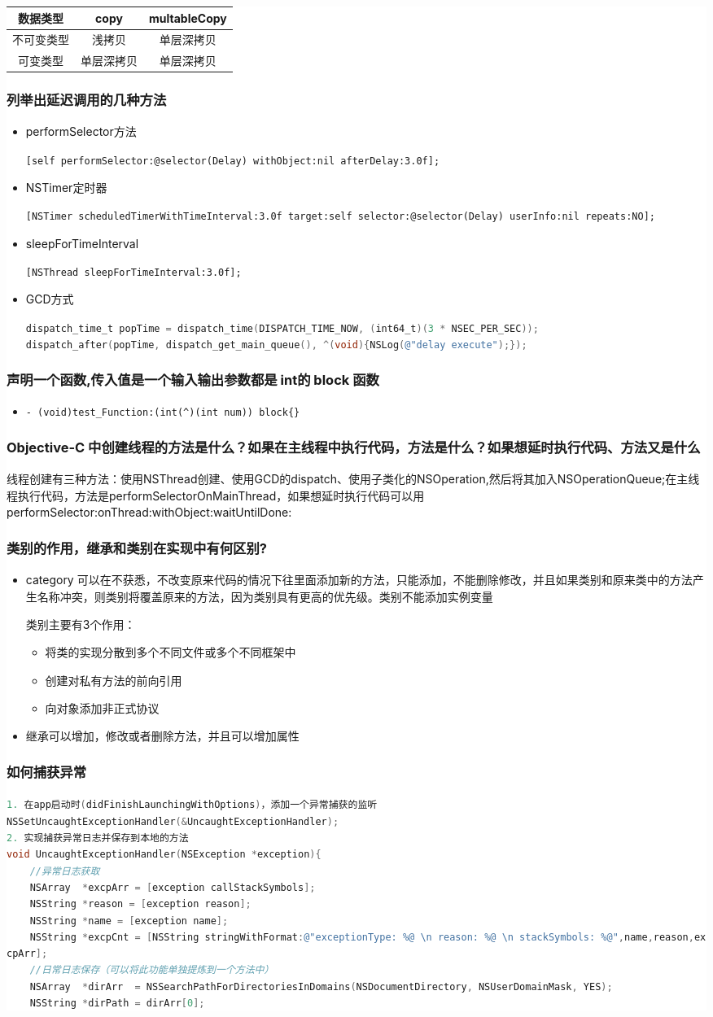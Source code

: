|  数据类型  |    copy    | multableCopy |
| :--------: | :--------: | :----------: |
| 不可变类型 |   浅拷贝   |  单层深拷贝  |
|  可变类型  | 单层深拷贝 |  单层深拷贝  |

### 列举出延迟调用的几种方法

- performSelector方法

  `[self performSelector:@selector(Delay) withObject:nil afterDelay:3.0f];`

- NSTimer定时器

  `[NSTimer scheduledTimerWithTimeInterval:3.0f target:self selector:@selector(Delay) userInfo:nil repeats:NO];`

- sleepForTimeInterval

  `[NSThread sleepForTimeInterval:3.0f];`

- GCD方式

  ```objective-c
  dispatch_time_t popTime = dispatch_time(DISPATCH_TIME_NOW, (int64_t)(3 * NSEC_PER_SEC));
  dispatch_after(popTime, dispatch_get_main_queue(), ^(void){NSLog(@"delay execute");});
  ```

### 声明一个函数,传入值是一个输入输出参数都是 int的 block 函数

- `- (void)test_Function:(int(^)(int num)) block{}`

### Objective-C 中创建线程的方法是什么？如果在主线程中执行代码，方法是什么？如果想延时执行代码、方法又是什么

线程创建有三种方法：使用NSThread创建、使用GCD的dispatch、使用子类化的NSOperation,然后将其加入NSOperationQueue;在主线程执行代码，方法是performSelectorOnMainThread，如果想延时执行代码可以用performSelector:onThread:withObject:waitUntilDone:

### 类别的作用，继承和类别在实现中有何区别?

- category 可以在不获悉，不改变原来代码的情况下往里面添加新的方法，只能添加，不能删除修改，并且如果类别和原来类中的方法产生名称冲突，则类别将覆盖原来的方法，因为类别具有更高的优先级。类别不能添加实例变量

  类别主要有3个作用：

  - 将类的实现分散到多个不同文件或多个不同框架中

  - 创建对私有方法的前向引用

  - 向对象添加非正式协议

- 继承可以增加，修改或者删除方法，并且可以增加属性

### 如何捕获异常

```objective-c
1. 在app启动时(didFinishLaunchingWithOptions)，添加一个异常捕获的监听
NSSetUncaughtExceptionHandler(&UncaughtExceptionHandler);
2. 实现捕获异常日志并保存到本地的方法
void UncaughtExceptionHandler(NSException *exception){
    //异常日志获取
    NSArray  *excpArr = [exception callStackSymbols];
    NSString *reason = [exception reason];
    NSString *name = [exception name];
    NSString *excpCnt = [NSString stringWithFormat:@"exceptionType: %@ \n reason: %@ \n stackSymbols: %@",name,reason,excpArr];
    //日常日志保存（可以将此功能单独提炼到一个方法中）
    NSArray  *dirArr  = NSSearchPathForDirectoriesInDomains(NSDocumentDirectory, NSUserDomainMask, YES);
    NSString *dirPath = dirArr[0];
```